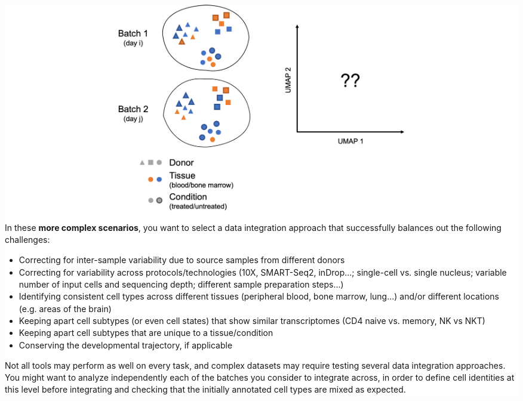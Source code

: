 <p align="center">
<img src="../img/complex_integration.png" width="480">
</p>

In these **more complex scenarios**, you want to select a data integration approach that successfully balances out the following challenges:

- Correcting for inter-sample variability due to source samples from different donors
- Correcting for variability across protocols/technologies (10X, SMART-Seq2, inDrop...; single-cell vs. single nucleus; variable number of input cells and sequencing depth; different sample preparation steps...)
- Identifying consistent cell types across different tissues (peripheral blood, bone marrow, lung...) and/or different locations (e.g. areas of the brain)
- Keeping apart cell subtypes (or even cell states) that show similar transcriptomes (CD4 naive vs. memory, NK vs NKT)
- Keeping apart cell subtypes that are unique to a tissue/condition
- Conserving the developmental trajectory, if applicable

Not all tools may perform as well on every task, and complex datasets may require testing several data integration approaches. You might want to analyze independently each of the batches you consider to integrate across, in order to define cell identities at this level before integrating and checking that the initially annotated cell types are mixed as expected.
